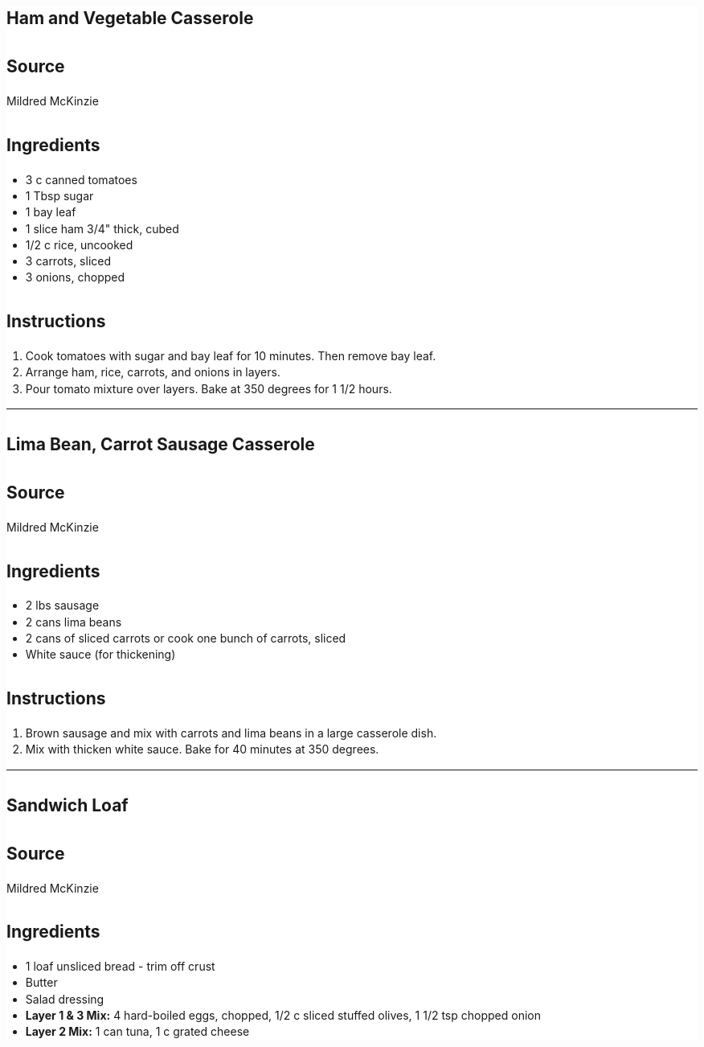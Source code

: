 ## Ham and Vegetable Casserole

## Source
Mildred McKinzie

## Ingredients
* 3 c canned tomatoes
* 1 Tbsp sugar
* 1 bay leaf
* 1 slice ham 3/4" thick, cubed
* 1/2 c rice, uncooked
* 3 carrots, sliced
* 3 onions, chopped

## Instructions
1. Cook tomatoes with sugar and bay leaf for 10 minutes. Then remove bay leaf.
2. Arrange ham, rice, carrots, and onions in layers.
3. Pour tomato mixture over layers. Bake at 350 degrees for 1 1/2 hours.

---

## Lima Bean, Carrot Sausage Casserole

## Source
Mildred McKinzie

## Ingredients
* 2 lbs sausage
* 2 cans lima beans
* 2 cans of sliced carrots or cook one bunch of carrots, sliced
* White sauce (for thickening)

## Instructions
1. Brown sausage and mix with carrots and lima beans in a large casserole dish.
2. Mix with thicken white sauce. Bake for 40 minutes at 350 degrees.

---

## Sandwich Loaf

## Source
Mildred McKinzie

## Ingredients
* 1 loaf unsliced bread - trim off crust
* Butter
* Salad dressing
* **Layer 1 & 3 Mix:** 4 hard-boiled eggs, chopped, 1/2 c sliced stuffed olives, 1 1/2 tsp chopped onion
* **Layer 2 Mix:** 1 can tuna, 1 c grated cheese

